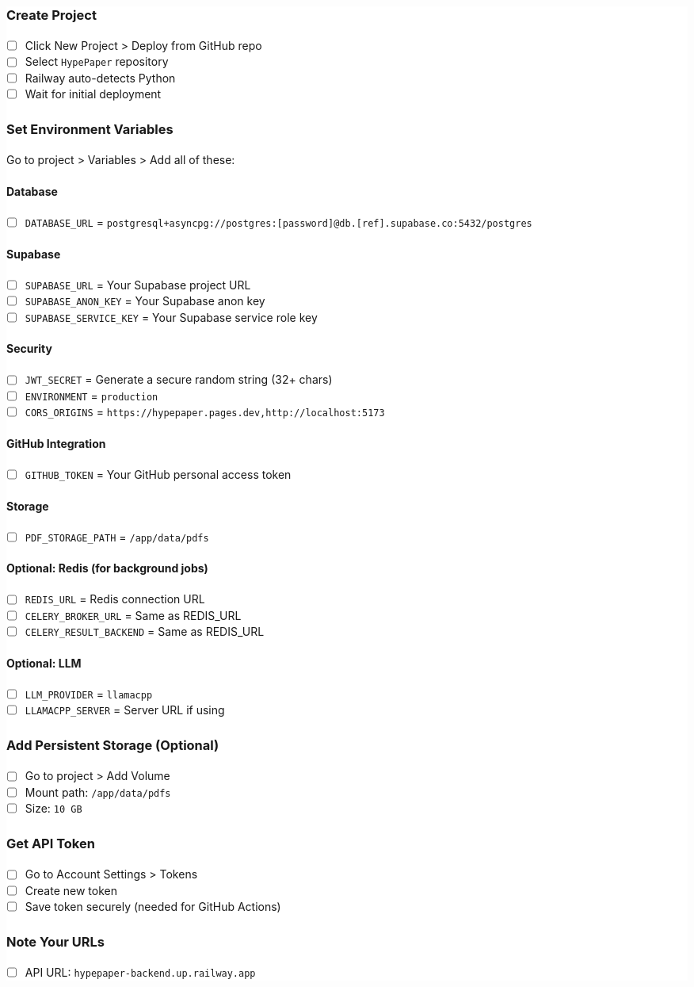 ### Create Project
- [ ] Click New Project > Deploy from GitHub repo
- [ ] Select `HypePaper` repository
- [ ] Railway auto-detects Python
- [ ] Wait for initial deployment

### Set Environment Variables
Go to project > Variables > Add all of these:

#### Database
- [ ] `DATABASE_URL` = `postgresql+asyncpg://postgres:[password]@db.[ref].supabase.co:5432/postgres`

#### Supabase
- [ ] `SUPABASE_URL` = Your Supabase project URL
- [ ] `SUPABASE_ANON_KEY` = Your Supabase anon key
- [ ] `SUPABASE_SERVICE_KEY` = Your Supabase service role key

#### Security
- [ ] `JWT_SECRET` = Generate a secure random string (32+ chars)
- [ ] `ENVIRONMENT` = `production`
- [ ] `CORS_ORIGINS` = `https://hypepaper.pages.dev,http://localhost:5173`

#### GitHub Integration
- [ ] `GITHUB_TOKEN` = Your GitHub personal access token

#### Storage
- [ ] `PDF_STORAGE_PATH` = `/app/data/pdfs`

#### Optional: Redis (for background jobs)
- [ ] `REDIS_URL` = Redis connection URL
- [ ] `CELERY_BROKER_URL` = Same as REDIS_URL
- [ ] `CELERY_RESULT_BACKEND` = Same as REDIS_URL

#### Optional: LLM
- [ ] `LLM_PROVIDER` = `llamacpp`
- [ ] `LLAMACPP_SERVER` = Server URL if using

### Add Persistent Storage (Optional)
- [ ] Go to project > Add Volume
- [ ] Mount path: `/app/data/pdfs`
- [ ] Size: `10 GB`

### Get API Token
- [ ] Go to Account Settings > Tokens
- [ ] Create new token
- [ ] Save token securely (needed for GitHub Actions)

### Note Your URLs
- [ ] API URL: `hypepaper-backend.up.railway.app`
